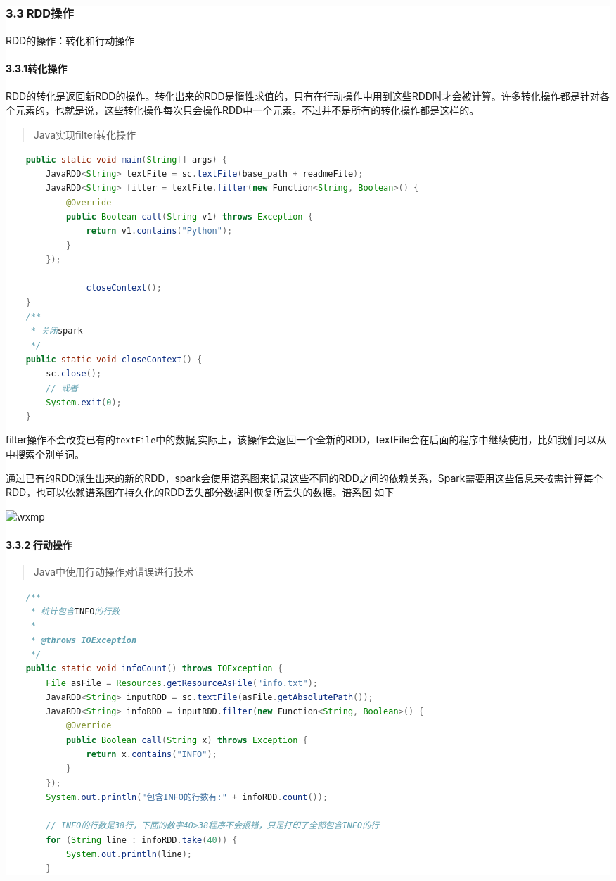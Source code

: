 ### 3.3 RDD操作

RDD的操作：转化和行动操作

#### 3.3.1转化操作

RDD的转化是返回新RDD的操作。转化出来的RDD是惰性求值的，只有在行动操作中用到这些RDD时才会被计算。许多转化操作都是针对各个元素的，也就是说，这些转化操作每次只会操作RDD中一个元素。不过并不是所有的转化操作都是这样的。

> Java实现filter转化操作

```java
	public static void main(String[] args) {
		JavaRDD<String> textFile = sc.textFile(base_path + readmeFile);
		JavaRDD<String> filter = textFile.filter(new Function<String, Boolean>() {
			@Override
			public Boolean call(String v1) throws Exception {
				return v1.contains("Python");
			}
		});
		
				closeContext();
	}
	/**
	 * 关闭spark
	 */
	public static void closeContext() {
		sc.close();
		// 或者
		System.exit(0);
	}

```

filter操作不会改变已有的`textFile`中的数据,实际上，该操作会返回一个全新的RDD，textFile会在后面的程序中继续使用，比如我们可以从中搜索个别单词。

通过已有的RDD派生出来的新的RDD，spark会使用谱系图来记录这些不同的RDD之间的依赖关系，Spark需要用这些信息来按需计算每个RDD，也可以依赖谱系图在持久化的RDD丢失部分数据时恢复所丢失的数据。谱系图 如下


<img class= "zoom-custom-imgs" :src="$withBase('/assets/img/da/rtaspark/sum/20181116100521113.png')" alt="wxmp">

#### 3.3.2 行动操作

> Java中使用行动操作对错误进行技术

```java
	/**
	 * 统计包含INFO的行数
	 * 
	 * @throws IOException
	 */
	public static void infoCount() throws IOException {
		File asFile = Resources.getResourceAsFile("info.txt");
		JavaRDD<String> inputRDD = sc.textFile(asFile.getAbsolutePath());
		JavaRDD<String> infoRDD = inputRDD.filter(new Function<String, Boolean>() {
			@Override
			public Boolean call(String x) throws Exception {
				return x.contains("INFO");
			}
		});
		System.out.println("包含INFO的行数有:" + infoRDD.count());

		// INFO的行数是38行，下面的数字40>38程序不会报错，只是打印了全部包含INFO的行
		for (String line : infoRDD.take(40)) {
			System.out.println(line);
		}
```